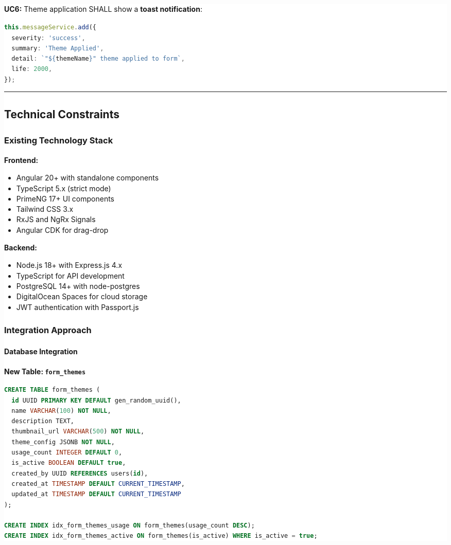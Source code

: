 **UC6:** Theme application SHALL show a **toast notification**:

```typescript
this.messageService.add({
  severity: 'success',
  summary: 'Theme Applied',
  detail: `"${themeName}" theme applied to form`,
  life: 2000,
});
```

---

## Technical Constraints

### Existing Technology Stack

**Frontend:**

- Angular 20+ with standalone components
- TypeScript 5.x (strict mode)
- PrimeNG 17+ UI components
- Tailwind CSS 3.x
- RxJS and NgRx Signals
- Angular CDK for drag-drop

**Backend:**

- Node.js 18+ with Express.js 4.x
- TypeScript for API development
- PostgreSQL 14+ with node-postgres
- DigitalOcean Spaces for cloud storage
- JWT authentication with Passport.js

### Integration Approach

#### Database Integration

**New Table: `form_themes`**

```sql
CREATE TABLE form_themes (
  id UUID PRIMARY KEY DEFAULT gen_random_uuid(),
  name VARCHAR(100) NOT NULL,
  description TEXT,
  thumbnail_url VARCHAR(500) NOT NULL,
  theme_config JSONB NOT NULL,
  usage_count INTEGER DEFAULT 0,
  is_active BOOLEAN DEFAULT true,
  created_by UUID REFERENCES users(id),
  created_at TIMESTAMP DEFAULT CURRENT_TIMESTAMP,
  updated_at TIMESTAMP DEFAULT CURRENT_TIMESTAMP
);

CREATE INDEX idx_form_themes_usage ON form_themes(usage_count DESC);
CREATE INDEX idx_form_themes_active ON form_themes(is_active) WHERE is_active = true;
```
